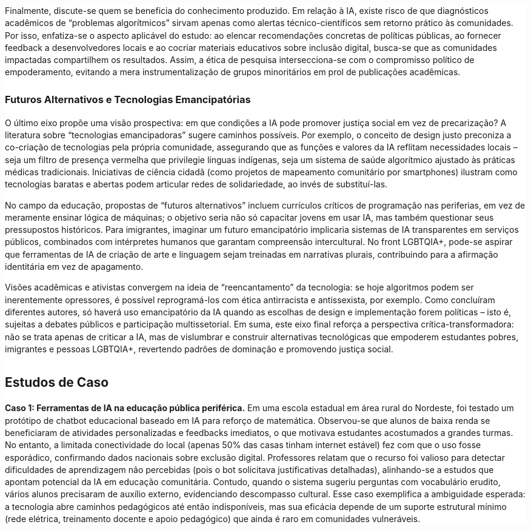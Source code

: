 Finalmente, discute-se quem se beneficia do conhecimento produzido. Em relação à IA, existe risco de que diagnósticos acadêmicos de “problemas algorítmicos” sirvam apenas como alertas técnico-científicos sem retorno prático às comunidades. Por isso, enfatiza-se o aspecto aplicável do estudo: ao elencar recomendações concretas de políticas públicas, ao fornecer feedback a desenvolvedores locais e ao cocriar materiais educativos sobre inclusão digital, busca-se que as comunidades impactadas compartilhem os resultados. Assim, a ética de pesquisa intersecciona-se com o compromisso político de empoderamento, evitando a mera instrumentalização de grupos minoritários em prol de publicações acadêmicas.

### Futuros Alternativos e Tecnologias Emancipatórias

O último eixo propõe uma visão prospectiva: em que condições a IA pode promover justiça social em vez de precarização? A literatura sobre “tecnologias emancipadoras” sugere caminhos possíveis. Por exemplo, o conceito de design justo preconiza a co-criação de tecnologias pela própria comunidade, assegurando que as funções e valores da IA reflitam necessidades locais – seja um filtro de presença vermelha que privilegie línguas indígenas, seja um sistema de saúde algorítmico ajustado às práticas médicas tradicionais. Iniciativas de ciência cidadã (como projetos de mapeamento comunitário por smartphones) ilustram como tecnologias baratas e abertas podem articular redes de solidariedade, ao invés de substituí-las.

No campo da educação, propostas de “futuros alternativos” incluem currículos críticos de programação nas periferias, em vez de meramente ensinar lógica de máquinas; o objetivo seria não só capacitar jovens em usar IA, mas também questionar seus pressupostos históricos. Para imigrantes, imaginar um futuro emancipatório implicaria sistemas de IA transparentes em serviços públicos, combinados com intérpretes humanos que garantam compreensão intercultural. No front LGBTQIA+, pode-se aspirar que ferramentas de IA de criação de arte e linguagem sejam treinadas em narrativas plurais, contribuindo para a afirmação identitária em vez de apagamento.

Visões acadêmicas e ativistas convergem na ideia de “reencantamento” da tecnologia: se hoje algoritmos podem ser inerentemente opressores, é possível reprogramá-los com ética antirracista e antissexista, por exemplo. Como concluíram diferentes autores, só haverá uso emancipatório da IA quando as escolhas de design e implementação forem políticas – isto é, sujeitas a debates públicos e participação multissetorial. Em suma, este eixo final reforça a perspectiva crítica-transformadora: não se trata apenas de criticar a IA, mas de vislumbrar e construir alternativas tecnológicas que empoderem estudantes pobres, imigrantes e pessoas LGBTQIA+, revertendo padrões de dominação e promovendo justiça social.

## Estudos de Caso

**Caso 1: Ferramentas de IA na educação pública periférica.** Em uma escola estadual em área rural do Nordeste, foi testado um protótipo de chatbot educacional baseado em IA para reforço de matemática. Observou-se que alunos de baixa renda se beneficiaram de atividades personalizadas e feedbacks imediatos, o que motivava estudantes acostumados a grandes turmas. No entanto, a limitada conectividade do local (apenas 50% das casas tinham internet estável) fez com que o uso fosse esporádico, confirmando dados nacionais sobre exclusão digital. Professores relatam que o recurso foi valioso para detectar dificuldades de aprendizagem não percebidas (pois o bot solicitava justificativas detalhadas), alinhando-se a estudos que apontam potencial da IA em educação comunitária. Contudo, quando o sistema sugeriu perguntas com vocabulário erudito, vários alunos precisaram de auxílio externo, evidenciando descompasso cultural. Esse caso exemplifica a ambiguidade esperada: a tecnologia abre caminhos pedagógicos até então indisponíveis, mas sua eficácia depende de um suporte estrutural mínimo (rede elétrica, treinamento docente e apoio pedagógico) que ainda é raro em comunidades vulneráveis.
